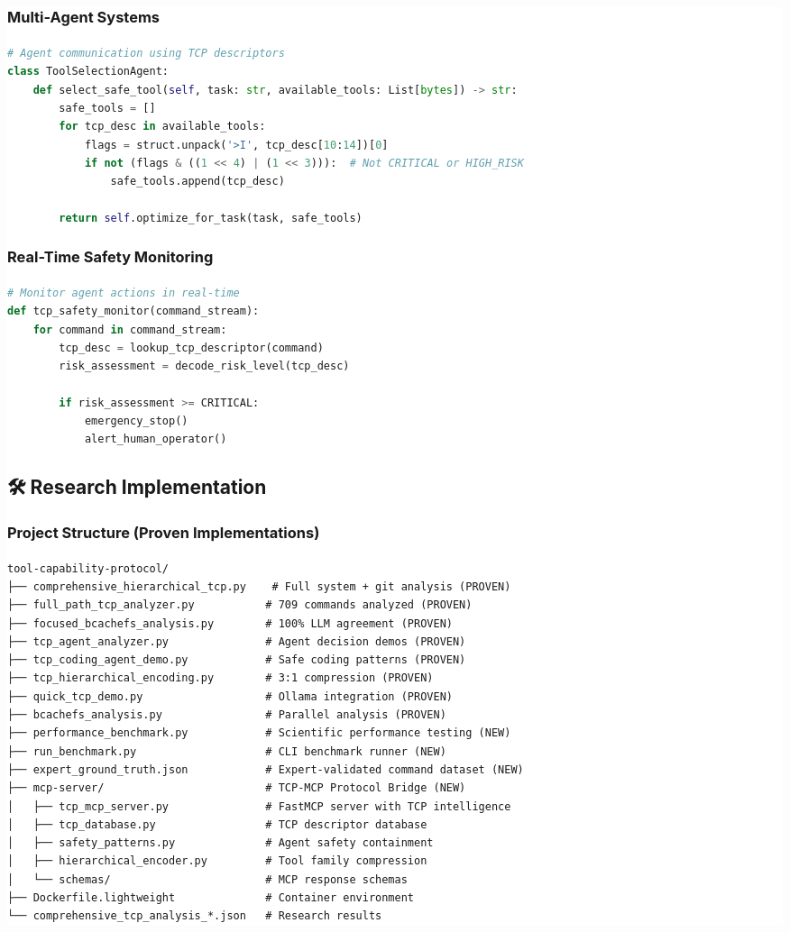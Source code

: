 ```python
```

### Multi-Agent Systems
```python
# Agent communication using TCP descriptors
class ToolSelectionAgent:
    def select_safe_tool(self, task: str, available_tools: List[bytes]) -> str:
        safe_tools = []
        for tcp_desc in available_tools:
            flags = struct.unpack('>I', tcp_desc[10:14])[0] 
            if not (flags & ((1 << 4) | (1 << 3))):  # Not CRITICAL or HIGH_RISK
                safe_tools.append(tcp_desc)
        
        return self.optimize_for_task(task, safe_tools)
```

### Real-Time Safety Monitoring
```python
# Monitor agent actions in real-time
def tcp_safety_monitor(command_stream):
    for command in command_stream:
        tcp_desc = lookup_tcp_descriptor(command)
        risk_assessment = decode_risk_level(tcp_desc)
        
        if risk_assessment >= CRITICAL:
            emergency_stop()
            alert_human_operator()
```

## 🛠️ Research Implementation

### Project Structure (Proven Implementations)
```
tool-capability-protocol/
├── comprehensive_hierarchical_tcp.py    # Full system + git analysis (PROVEN)
├── full_path_tcp_analyzer.py           # 709 commands analyzed (PROVEN)  
├── focused_bcachefs_analysis.py        # 100% LLM agreement (PROVEN)
├── tcp_agent_analyzer.py               # Agent decision demos (PROVEN)
├── tcp_coding_agent_demo.py            # Safe coding patterns (PROVEN)
├── tcp_hierarchical_encoding.py        # 3:1 compression (PROVEN)
├── quick_tcp_demo.py                   # Ollama integration (PROVEN)
├── bcachefs_analysis.py                # Parallel analysis (PROVEN)
├── performance_benchmark.py            # Scientific performance testing (NEW)
├── run_benchmark.py                    # CLI benchmark runner (NEW)
├── expert_ground_truth.json            # Expert-validated command dataset (NEW)
├── mcp-server/                         # TCP-MCP Protocol Bridge (NEW)
│   ├── tcp_mcp_server.py               # FastMCP server with TCP intelligence
│   ├── tcp_database.py                 # TCP descriptor database
│   ├── safety_patterns.py              # Agent safety containment
│   ├── hierarchical_encoder.py         # Tool family compression
│   └── schemas/                        # MCP response schemas
├── Dockerfile.lightweight              # Container environment
└── comprehensive_tcp_analysis_*.json   # Research results
```
